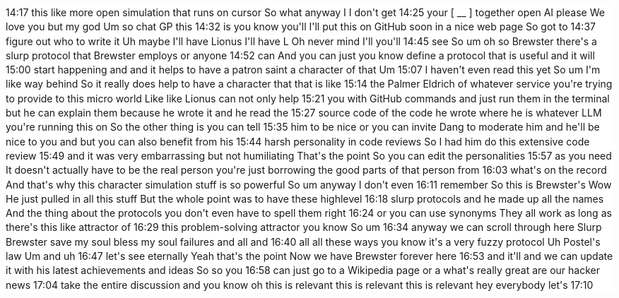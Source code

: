 14:17
this like more open simulation that runs on cursor So what anyway I I don't get
14:25
your [ __ ] together open AI please We love you but my god Um so chat GP this
14:32
is you know you'll I'll put this on GitHub soon in a nice web page So got to
14:37
figure out who to write it Uh maybe I'll have Lionus I'll have L Oh never mind I'll you'll
14:45
see So um oh so Brewster there's a slurp protocol that Brewster employs or anyone
14:52
can And you can just you know define a protocol that is useful and it will
15:00
start happening and and it helps to have a patron saint a character of that Um
15:07
I haven't even read this yet So um I'm like way behind So it really does help to have a character that that is like
15:14
the Palmer Eldrich of whatever service you're trying to provide to this micro world Like like Lionus can not only help
15:21
you with GitHub commands and just run them in the terminal but he can explain them because he wrote it and he read the
15:27
source code of the code he wrote where he is whatever LLM you're running this on So the other thing is you can tell
15:35
him to be nice or you can invite Dang to moderate him and he'll be nice to you and but you can also benefit from his
15:44
harsh personality in code reviews So I had him do this extensive code review
15:49
and it was very embarrassing but not humiliating That's the point So you can edit the personalities
15:57
as you need It doesn't actually have to be the real person you're just borrowing the good parts of that person from
16:03
what's on the record And that's why this character simulation stuff is so powerful So um anyway I don't even
16:11
remember So this is Brewster's Wow He just pulled in all this stuff But the whole point was to have these highlevel
16:18
slurp protocols and he made up all the names And the thing about the protocols you don't even have to spell them right
16:24
or you can use synonyms They all work as long as there's this like attractor of
16:29
this problem-solving attractor you know So um
16:34
anyway we can scroll through here Slurp Brewster save my soul bless my soul failures and all and
16:40
all all these ways you know it's a very fuzzy protocol Uh Postel's law Um and uh
16:47
let's see eternally Yeah that's the point Now we have Brewster forever here
16:53
and it'll and we can update it with his latest achievements and ideas So so you
16:58
can just go to a Wikipedia page or a what's really great are our hacker news
17:04
take the entire discussion and you know oh this is relevant this is relevant this is relevant hey everybody let's
17:10